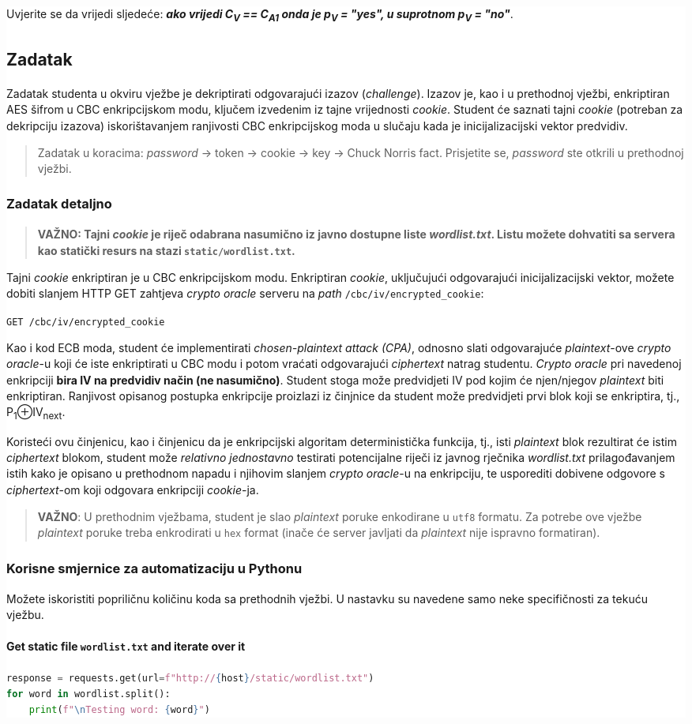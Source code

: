 Uvjerite se da vrijedi sljedeće: **_ako vrijedi C<sub>V</sub> == C<sub>A1</sub> onda je p<sub>V</sub> = "yes", u suprotnom p<sub>V</sub> = "no"_**.

## Zadatak

Zadatak studenta u okviru vježbe je dekriptirati odgovarajući izazov (_challenge_). Izazov je, kao i u prethodnoj vježbi, enkriptiran AES šifrom u CBC enkripcijskom modu, ključem izvedenim iz tajne vrijednosti _cookie_. Student će saznati tajni _cookie_ (potreban za dekripciju izazova) iskorištavanjem ranjivosti CBC enkripcijskog moda u slučaju kada je inicijalizacijski vektor predvidiv.

> Zadatak u koracima: _password_ &rarr; token &rarr; cookie &rarr; key &rarr; Chuck Norris fact. Prisjetite se, _password_ ste otkrili u prethodnoj vježbi.

### Zadatak detaljno

> **VAŽNO: Tajni _cookie_ je riječ odabrana nasumično iz javno dostupne liste _wordlist.txt_. Listu možete dohvatiti sa servera kao statički resurs na stazi `static/wordlist.txt`.**

Tajni _cookie_ enkriptiran je u CBC enkripcijskom modu. Enkriptiran _cookie_, uključujući odgovarajući inicijalizacijski vektor, možete dobiti slanjem HTTP GET zahtjeva _crypto oracle_ serveru na _path_ `/cbc/iv/encrypted_cookie`:

```Bash
GET /cbc/iv/encrypted_cookie
```

Kao i kod ECB moda, student će implementirati _chosen-plaintext attack (CPA)_, odnosno slati odgovarajuće _plaintext_-ove _crypto oracle_-u koji će iste enkriptirati u CBC modu i potom vraćati odgovarajući _ciphertext_ natrag studentu. _Crypto oracle_ pri navedenoj enkripciji **bira IV na predvidiv način (ne nasumično)**. Student stoga može predvidjeti IV pod kojim će njen/njegov _plaintext_ biti enkriptiran. Ranjivost opisanog postupka enkripcije proizlazi iz činjnice da student može predvidjeti prvi blok koji se enkriptira, tj., P<sub>1</sub>⊕IV<sub>next</sub>.

Koristeći ovu činjenicu, kao i činjenicu da je enkripcijski algoritam deterministička funkcija, tj., isti _plaintext_ blok rezultirat će istim _ciphertext_ blokom, student može _relativno jednostavno_ testirati potencijalne riječi iz javnog rječnika _wordlist.txt_ prilagođavanjem istih kako je opisano u prethodnom napadu i njihovim slanjem _crypto oracle_-u na enkripciju, te usporediti dobivene odgovore s _ciphertext_-om koji odgovara enkripciji _cookie_-ja.

>**VAŽNO**: U prethodnim vježbama, student je slao _plaintext_ poruke enkodirane u `utf8` formatu. Za potrebe ove vježbe _plaintext_ poruke treba enkrodirati u `hex` format (inače će server javljati da _plaintext_ nije ispravno formatiran).

### Korisne smjernice za automatizaciju u Pythonu

Možete iskoristiti popriličnu količinu koda sa prethodnih vježbi. U nastavku su navedene samo neke specifičnosti za tekuću vježbu.

#### Get static file `wordlist.txt` and iterate over it

```python
response = requests.get(url=f"http://{host}/static/wordlist.txt")    
for word in wordlist.split():
    print(f"\nTesting word: {word}")
```
